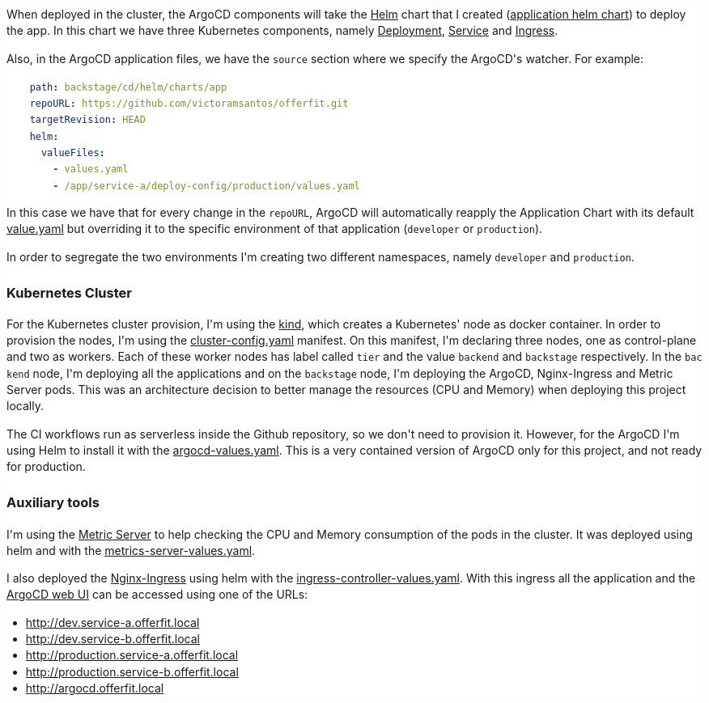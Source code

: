When deployed in the cluster, the ArgoCD components will take the [Helm](https://helm.sh/) chart that I created ([application helm chart](backstage/cd/helm/charts/app)) to deploy the app.
In this chart we have three Kubernetes components, namely [Deployment](backstage/cd/helm/charts/app/templates/deployment.yaml), [Service](backstage/cd/helm/charts/app/templates/service.yaml) and [Ingress](backstage/cd/helm/charts/app/templates/ingress.yaml).

Also, in the ArgoCD application files, we have the `source` section where we specify the ArgoCD's watcher. For example:
```yaml
    path: backstage/cd/helm/charts/app
    repoURL: https://github.com/victoramsantos/offerfit.git
    targetRevision: HEAD
    helm:
      valueFiles:
        - values.yaml
        - /app/service-a/deploy-config/production/values.yaml
```
In this case we have that for every change in the `repoURL`, ArgoCD will automatically reapply the Application Chart with its default [value.yaml](backstage/cd/helm/charts/app/values.yaml) but overriding it to the specific environment of that application (`developer` or `production`).

In order to segregate the two environments I'm creating two different namespaces, namely `developer` and `production`.

### Kubernetes Cluster

For the Kubernetes cluster provision, I'm using the [kind](https://kind.sigs.k8s.io/), which creates a Kubernetes' node as docker container.
In order to provision the nodes, I'm using the [cluster-config.yaml](backstage/infra/kind-resources/cluster-config.yaml) manifest.
On this manifest, I'm declaring three nodes, one as control-plane and two as workers. Each of these worker nodes has label called `tier` and the value `backend` and `backstage` respectively.
In the `backend` node, I'm deploying all the applications and on the `backstage` node, I'm deploying the ArgoCD, Nginx-Ingress and Metric Server pods.
This was an architecture decision to better manage the resources (CPU and Memory) when deploying this project locally.

The CI workflows run as serverless inside the Github repository, so we don't need to provision it. 
However, for the ArgoCD I'm using Helm to install it with the [argocd-values.yaml](backstage/cd/argo/manifests/argocd-values.yaml).
This is a very contained version of ArgoCD only for this project, and not ready for production.

### Auxiliary tools

I'm using the [Metric Server](https://github.com/kubernetes-sigs/metrics-server) to help checking the CPU and Memory consumption of the pods in the cluster.
It was deployed using helm and with the [metrics-server-values.yaml](backstage/infra/kubernetes/metrics-server-values.yaml).

I also deployed the [Nginx-Ingress](https://github.com/kubernetes/ingress-nginx) using helm with the [ingress-controller-values.yaml](backstage/infra/kubernetes/ingress-controller-values.yaml).
With this ingress all the application and the [ArgoCD web UI](backstage/cd/argo/manifests/argocd-ingress.yaml) can be accessed using one of the URLs:
- http://dev.service-a.offerfit.local
- http://dev.service-b.offerfit.local
- http://production.service-a.offerfit.local
- http://production.service-b.offerfit.local
- http://argocd.offerfit.local
